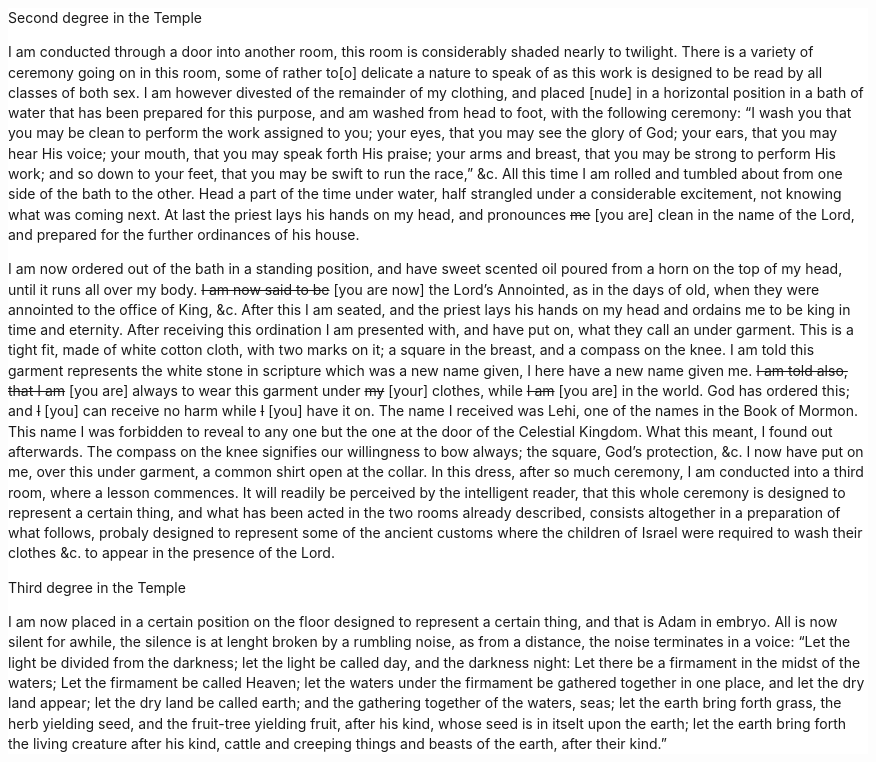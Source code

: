 Second degree in the Temple

I am conducted through a door into another room, this room is
considerably shaded nearly to twilight. There is a variety of ceremony
going on in this room, some of rather to\[o\] delicate a nature to speak
of as this work is designed to be read by all classes of both sex. I am
however divested of the remainder of my clothing, and placed \[nude\] in
a horizontal position in a bath of water that has been prepared for this
purpose, and am washed from head to foot, with the following ceremony:
“I wash you that you may be clean to perform the work assigned to you;
your eyes, that you may see the glory of God; your ears, that you may
hear His voice; your mouth, that you may speak forth His praise; your
arms and breast, that you may be strong to perform His work; and so down
to your feet, that you may be swift to run the race,” \&c. All this time
I am rolled and tumbled about from one side of the bath to the other.
Head a part of the time under water, half strangled under a considerable
excitement, not knowing what was coming next. At last the priest lays
his hands on my head, and pronounces ~~me~~ \[you are\] clean in the
name of the Lord, and prepared for the further ordinances of his house.

I am now ordered out of the bath in a standing position, and have sweet
scented oil poured from a horn on the top of my head, until it runs all
over my body. ~~I am now said to be~~ \[you are now\] the Lord’s
Annointed, as in the days of old, when they were annointed to the office
of King, \&c. After this I am seated, and the priest lays his hands on
my head and ordains me to be king in time and eternity. After receiving
this ordination I am presented with, and have put on, what they call an
under garment. This is a tight fit, made of white cotton cloth, with two
marks on it; a square in the breast, and a compass on the knee. I am
told this garment represents the white stone in scripture which was a
new name given, I here have a new name given me. ~~I am told also, that
I am~~ \[you are\] always to wear this garment under ~~my~~ \[your\]
clothes, while ~~I am~~ \[you are\] in the world. God has ordered this;
and ~~I~~ \[you\] can receive no harm while ~~I~~ \[you\] have it on.
The name I received was Lehi, one of the names in the Book of Mormon.
This name I was forbidden to reveal to any one but the one at the door
of the Celestial Kingdom. What this meant, I found out afterwards. The
compass on the knee signifies our willingness to bow always; the square,
God’s protection, \&c. I now have put on me, over this under garment, a
common shirt open at the collar. In this dress, after so much ceremony,
I am conducted into a third room, where a lesson commences. It will
readily be perceived by the intelligent reader, that this whole ceremony
is designed to represent a certain thing, and what has been acted in the
two rooms already described, consists altogether in a preparation of
what follows, probaly designed to represent some of the ancient customs
where the children of Israel were required to wash their clothes \&c. to
appear in the presence of the Lord.

Third degree in the Temple

I am now placed in a certain position on the floor designed to represent
a certain thing, and that is Adam in embryo. All is now silent for
awhile, the silence is at lenght broken by a rumbling noise, as from a
distance, the noise terminates in a voice: “Let the light be divided
from the darkness; let the light be called day, and the darkness night:
Let there be a firmament in the midst of the waters; Let the firmament
be called Heaven; let the waters under the firmament be gathered
together in one place, and let the dry land appear; let the dry land be
called earth; and the gathering together of the waters, seas; let the
earth bring forth grass, the herb yielding seed, and the fruit-tree
yielding fruit, after his kind, whose seed is in itselt upon the earth;
let the earth bring forth the living creature after his kind, cattle and
creeping things and beasts of the earth, after their kind.”
